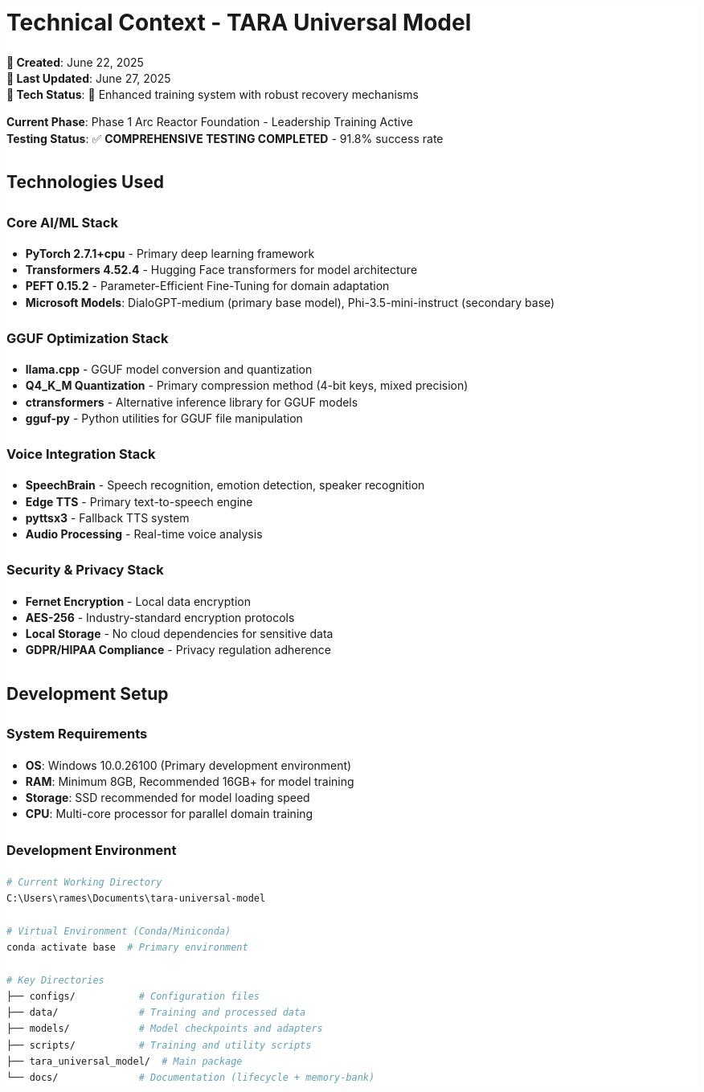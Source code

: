 # Technical Context - TARA Universal Model

**📅 Created**: June 22, 2025  
**🔄 Last Updated**: June 27, 2025  
**🎯 Tech Status**: 🚀 Enhanced training system with robust recovery mechanisms

**Current Phase**: Phase 1 Arc Reactor Foundation - Leadership Training Active  
**Testing Status**: ✅ **COMPREHENSIVE TESTING COMPLETED** - 91.8% success rate

## Technologies Used

### **Core AI/ML Stack**
- **PyTorch 2.7.1+cpu** - Primary deep learning framework
- **Transformers 4.52.4** - Hugging Face transformers for model architecture
- **PEFT 0.15.2** - Parameter-Efficient Fine-Tuning for domain adaptation
- **Microsoft Models**: DialoGPT-medium (primary base model), Phi-3.5-mini-instruct (secondary base)

### **GGUF Optimization Stack**
- **llama.cpp** - GGUF model conversion and quantization
- **Q4_K_M Quantization** - Primary compression method (4-bit keys, mixed precision)
- **ctransformers** - Alternative inference library for GGUF models
- **gguf-py** - Python utilities for GGUF file manipulation

### **Voice Integration Stack**
- **SpeechBrain** - Speech recognition, emotion detection, speaker recognition
- **Edge TTS** - Primary text-to-speech engine
- **pyttsx3** - Fallback TTS system
- **Audio Processing** - Real-time voice analysis

### **Security & Privacy Stack**
- **Fernet Encryption** - Local data encryption
- **AES-256** - Industry-standard encryption protocols
- **Local Storage** - No cloud dependencies for sensitive data
- **GDPR/HIPAA Compliance** - Privacy regulation adherence

## Development Setup

### **System Requirements**
- **OS**: Windows 10.0.26100 (Primary development environment)
- **RAM**: Minimum 8GB, Recommended 16GB+ for model training
- **Storage**: SSD recommended for model loading speed
- **CPU**: Multi-core processor for parallel domain training

### **Development Environment**
```bash
# Current Working Directory
C:\Users\rames\Documents\tara-universal-model

# Virtual Environment (Conda/Miniconda)
conda activate base  # Primary environment

# Key Directories
├── configs/           # Configuration files
├── data/              # Training and processed data
├── models/            # Model checkpoints and adapters
├── scripts/           # Training and utility scripts
├── tara_universal_model/  # Main package
└── docs/              # Documentation (lifecycle + memory-bank)
```
